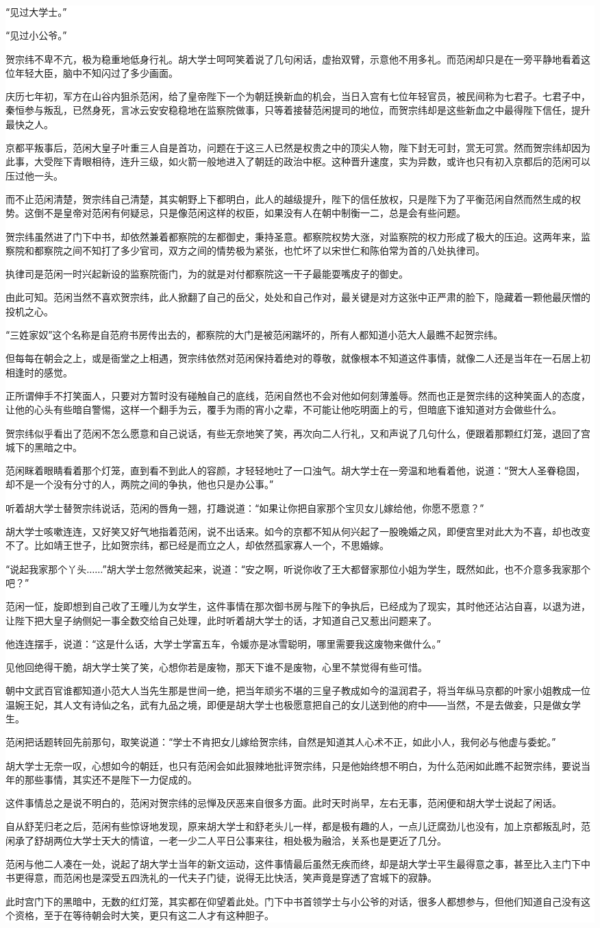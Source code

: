 “见过大学士。”

“见过小公爷。”

贺宗纬不卑不亢，极为稳重地低身行礼。胡大学士呵呵笑着说了几句闲话，虚抬双臂，示意他不用多礼。而范闲却只是在一旁平静地看着这位年轻大臣，脑中不知闪过了多少画面。

庆历七年初，军方在山谷内狙杀范闲，给了皇帝陛下一个为朝廷换新血的机会，当日入宫有七位年轻官员，被民间称为七君子。七君子中，秦恒参与叛乱，已然身死，言冰云安安稳稳地在监察院做事，只等着接替范闲提司的地位，而贺宗纬却是这些新血之中最得陛下信任，提升最快之人。

京都平叛事后，范闲大皇子叶重三人自是首功，问题在于这三人已然是权贵之中的顶尖人物，陛下封无可封，赏无可赏。然而贺宗纬却因为此事，大受陛下青眼相待，连升三级，如火箭一般地进入了朝廷的政治中枢。这种晋升速度，实为异数，或许也只有初入京都后的范闲可以压过他一头。

而不止范闲清楚，贺宗纬自己清楚，其实朝野上下都明白，此人的越级提升，陛下的信任放权，只是陛下为了平衡范闲自然而然生成的权势。这倒不是皇帝对范闲有何疑忌，只是像范闲这样的权臣，如果没有人在朝中制衡一二，总是会有些问题。

贺宗纬虽然进了门下中书，却依然兼着都察院的左都御史，秉持圣意。都察院权势大涨，对监察院的权力形成了极大的压迫。这两年来，监察院和都察院之间不知打了多少官司，双方之间的情势极为紧张，也忙坏了以宋世仁和陈伯常为首的八处执律司。

执律司是范闲一时兴起新设的监察院衙门，为的就是对付都察院这一干子最能耍嘴皮子的御史。

由此可知。范闲当然不喜欢贺宗纬，此人掀翻了自己的岳父，处处和自己作对，最关键是对方这张中正严肃的脸下，隐藏着一颗他最厌憎的投机之心。

“三姓家奴”这个名称是自范府书房传出去的，都察院的大门是被范闲踹坏的，所有人都知道小范大人最瞧不起贺宗纬。

但每每在朝会之上，或是衙堂之上相遇，贺宗纬依然对范闲保持着绝对的尊敬，就像根本不知道这件事情，就像二人还是当年在一石居上初相逢时的感觉。

正所谓伸手不打笑面人，只要对方暂时没有碰触自己的底线，范闲自然也不会对他如何刻薄羞辱。然而也正是贺宗纬的这种笑面人的态度，让他的心头有些暗自警惕，这样一个翻手为云，覆手为雨的宵小之辈，不可能让他吃明面上的亏，但暗底下谁知道对方会做些什么。

贺宗纬似乎看出了范闲不怎么愿意和自己说话，有些无奈地笑了笑，再次向二人行礼，又和声说了几句什么，便跟着那颗红灯笼，退回了宫城下的黑暗之中。

范闲眯着眼睛看着那个灯笼，直到看不到此人的容颜，才轻轻地吐了一口浊气。胡大学士在一旁温和地看着他，说道：“贺大人圣眷稳固，却不是一个没有分寸的人，两院之间的争执，他也只是办公事。”

听着胡大学士替贺宗纬说话，范闲的唇角一翘，打趣说道：“如果让你把自家那个宝贝女儿嫁给他，你愿不愿意？”

胡大学士咳嗽连连，又好笑又好气地指着范闲，说不出话来。如今的京都不知从何兴起了一股晚婚之风，即便宫里对此大为不喜，却也改变不了。比如靖王世子，比如贺宗纬，都已经是而立之人，却依然孤家寡人一个，不思婚嫁。

“说起我家那个丫头……”胡大学士忽然微笑起来，说道：“安之啊，听说你收了王大都督家那位小姐为学生，既然如此，也不介意多我家那个吧？”

范闲一怔，旋即想到自己收了王曈儿为女学生，这件事情在那次御书房与陛下的争执后，已经成为了现实，其时他还沾沾自喜，以退为进，让陛下把大皇子纳侧妃一事全数交给自己处理，此时听着胡大学士的话，才知道自己又惹出问题来了。

他连连摆手，说道：“这是什么话，大学士学富五车，令媛亦是冰雪聪明，哪里需要我这废物来做什么。”

见他回绝得干脆，胡大学士笑了笑，心想你若是废物，那天下谁不是废物，心里不禁觉得有些可惜。

朝中文武百官谁都知道小范大人当先生那是世间一绝，把当年顽劣不堪的三皇子教成如今的温润君子，将当年纵马京都的叶家小姐教成一位温婉王妃，其人文有诗仙之名，武有九品之境，即便是胡大学士也极愿意把自己的女儿送到他的府中——当然，不是去做妾，只是做女学生。

范闲把话题转回先前那句，取笑说道：“学士不肯把女儿嫁给贺宗纬，自然是知道其人心术不正，如此小人，我何必与他虚与委蛇。”

胡大学士无奈一叹，心想如今的朝廷，也只有范闲会如此狠辣地批评贺宗纬，只是他始终想不明白，为什么范闲如此瞧不起贺宗纬，要说当年的那些事情，其实还不是陛下一力促成的。

这件事情总之是说不明白的，范闲对贺宗纬的忌惮及厌恶来自很多方面。此时天时尚早，左右无事，范闲便和胡大学士说起了闲话。

自从舒芜归老之后，范闲有些惊讶地发现，原来胡大学士和舒老头儿一样，都是极有趣的人，一点儿迂腐劲儿也没有，加上京都叛乱时，范闲承了舒胡两位大学士天大的情谊，一老一少二人平日公事来往，相处极为融洽，关系也是更近了几分。

范闲与他二人凑在一处，说起了胡大学士当年的新文运动，这件事情最后虽然无疾而终，却是胡大学士平生最得意之事，甚至比入主门下中书更得意，而范闲也是深受五四洗礼的一代夫子门徒，说得无比快活，笑声竟是穿透了宫城下的寂静。

此时宫门下的黑暗中，无数的红灯笼，其实都在仰望着此处。门下中书首领学士与小公爷的对话，很多人都想参与，但他们知道自己没有这个资格，至于在等待朝会时大笑，更只有这二人才有这种胆子。
